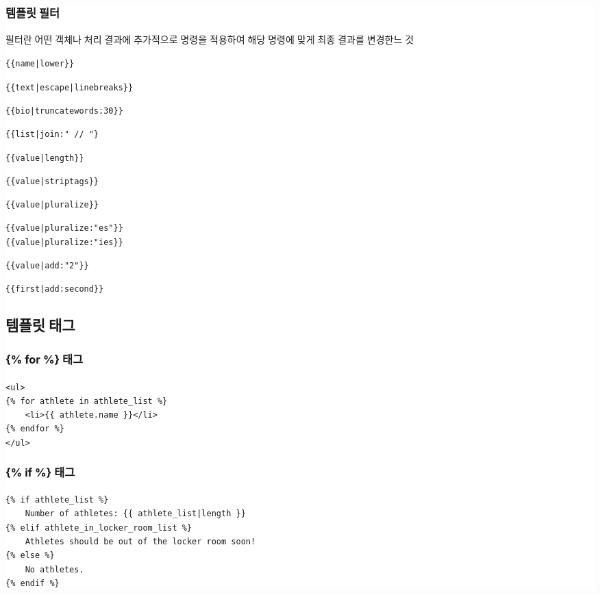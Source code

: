 ### 템플릿 필터
필터란 어떤 객체나 처리 결과에 추가적으로 명령을 적용하여 해당 명령에 맞게 최종 결과를 변경한느 것
```django
{{name|lower}}
```

```django
{{text|escape|linebreaks}}
```

```django
{{bio|truncatewords:30}}
```

```django
{{list|join:" // "}
```

```django
{{value|length}}
```

```django
{{value|striptags}}
```

```django
{{value|pluralize}}
```

```django
{{value|pluralize:"es"}}
{{value|pluralize:"ies}}
```

```django
{{value|add:"2"}}
```

```django
{{first|add:second}}
```

## 템플릿 태그

### {% for %} 태그
```django
<ul>
{% for athlete in athlete_list %}
    <li>{{ athlete.name }}</li>
{% endfor %}
</ul>
```

### {% if %} 태그

```django
{% if athlete_list %}
    Number of athletes: {{ athlete_list|length }}
{% elif athlete_in_locker_room_list %}
    Athletes should be out of the locker room soon!
{% else %}
    No athletes.
{% endif %}
```
